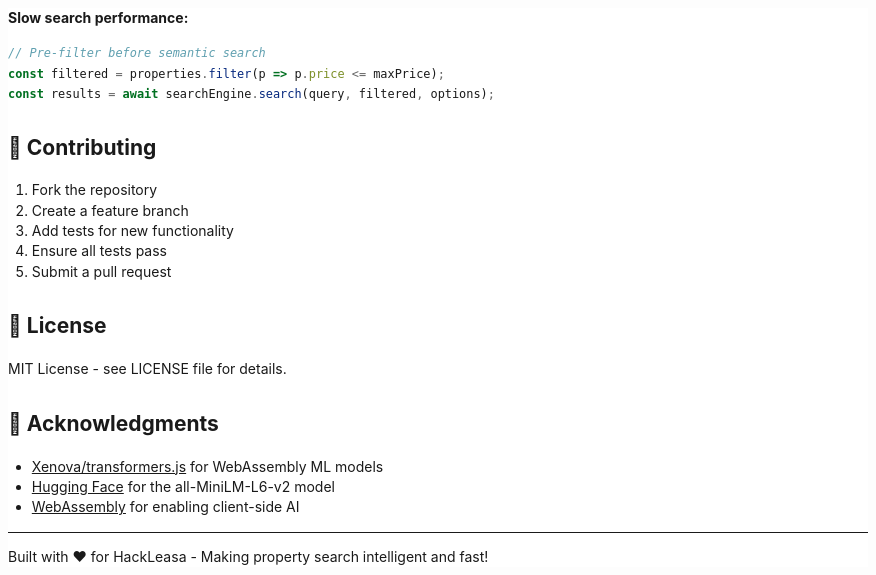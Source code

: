 **Slow search performance:**
```javascript
// Pre-filter before semantic search
const filtered = properties.filter(p => p.price <= maxPrice);
const results = await searchEngine.search(query, filtered, options);
```

## 🤝 Contributing

1. Fork the repository
2. Create a feature branch
3. Add tests for new functionality
4. Ensure all tests pass
5. Submit a pull request

## 📄 License

MIT License - see LICENSE file for details.

## 🙏 Acknowledgments

- [Xenova/transformers.js](https://github.com/xenova/transformers.js) for WebAssembly ML models
- [Hugging Face](https://huggingface.co/) for the all-MiniLM-L6-v2 model
- [WebAssembly](https://webassembly.org/) for enabling client-side AI

---

Built with ❤️ for HackLeasa - Making property search intelligent and fast! 